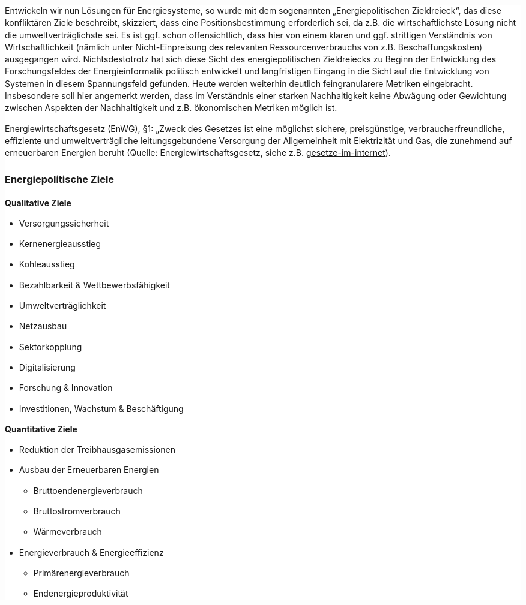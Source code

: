 Entwickeln wir nun Lösungen für Energiesysteme, so wurde mit dem sogenannten „Energiepolitischen Zieldreieck“, das diese konfliktären Ziele beschreibt, skizziert, dass eine Positionsbestimmung erforderlich sei, da z.B. die wirtschaftlichste Lösung nicht die umweltverträglichste sei. Es ist ggf. schon offensichtlich, dass hier von einem klaren und ggf. strittigen Verständnis von Wirtschaftlichkeit (nämlich unter Nicht-Einpreisung des relevanten Ressourcenverbrauchs von z.B. Beschaffungskosten) ausgegangen wird. Nichtsdestotrotz hat sich diese Sicht des energiepolitischen Zieldreiecks zu Beginn der Entwicklung des Forschungsfeldes der Energieinformatik politisch entwickelt und langfristigen Eingang in die Sicht auf die Entwicklung von Systemen in diesem Spannungsfeld gefunden. Heute werden weiterhin deutlich feingranularere Metriken eingebracht. Insbesondere soll hier angemerkt werden, dass im Verständnis einer starken Nachhaltigkeit keine Abwägung oder Gewichtung zwischen Aspekten der Nachhaltigkeit und z.B. ökonomischen Metriken möglich ist.

Energiewirtschaftsgesetz (EnWG), §1: „Zweck des Gesetzes ist eine möglichst sichere, preisgünstige, verbraucherfreundliche, effiziente und umweltverträgliche leitungsgebundene Versorgung der Allgemeinheit mit Elektrizität und Gas, die zunehmend auf erneuerbaren Energien beruht (Quelle: Energiewirtschaftsgesetz, siehe z.B. [gesetze-im-internet](https://www.gesetze-im-internet.de/enwg_2005/__1.html)).

### Energiepolitische Ziele

**Qualitative Ziele**

- Versorgungssicherheit

- Kernenergieausstieg

- Kohleausstieg

- Bezahlbarkeit & Wettbewerbsfähigkeit

- Umweltverträglichkeit

- Netzausbau

- Sektorkopplung

- Digitalisierung

- Forschung & Innovation

- Investitionen, Wachstum & Beschäftigung


**Quantitative Ziele**

- Reduktion der Treibhausgasemissionen

- Ausbau der Erneuerbaren Energien

  - Bruttoendenergieverbrauch

  - Bruttostromverbrauch

  - Wärmeverbrauch

- Energieverbrauch & Energieeffizienz

  - Primärenergieverbrauch

  - Endenergieproduktivität
